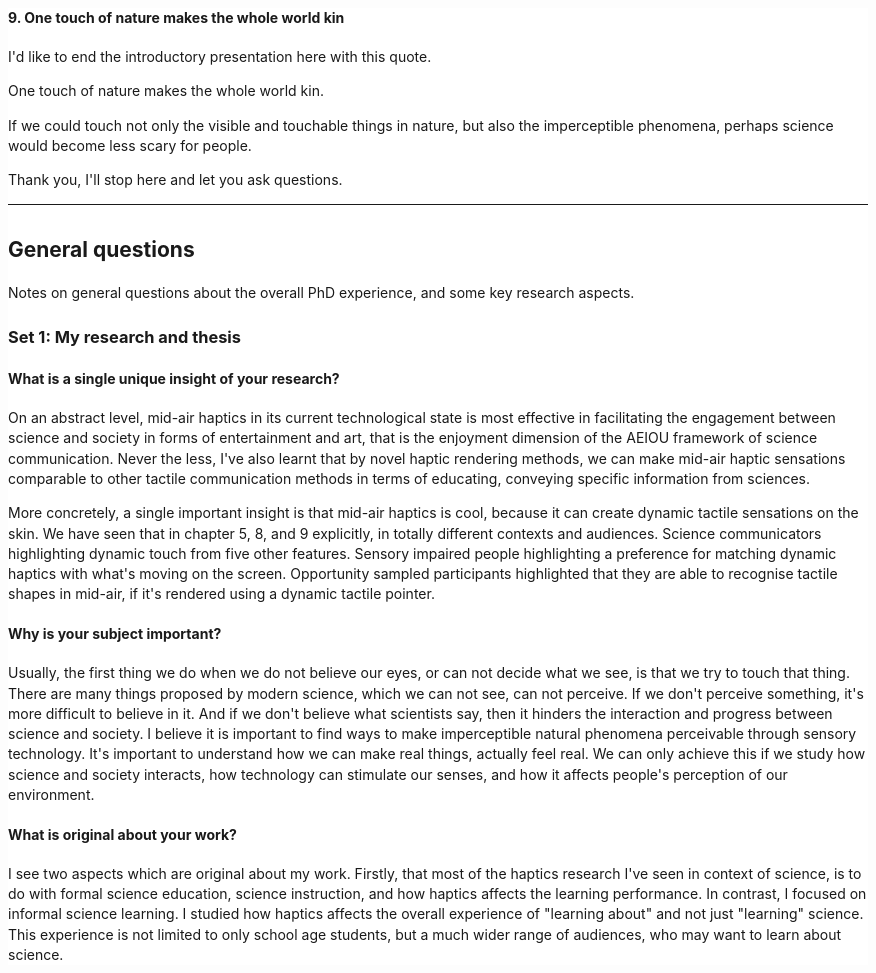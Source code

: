 


#### 9. One touch of nature makes the whole world kin

I'd like to end the introductory presentation here with this quote.

One touch of nature makes the whole world kin.

If we could touch not only the visible and touchable things in nature, but also the imperceptible phenomena, perhaps science would become less scary for people.

Thank you, I'll stop here and let you ask questions.

---

## General questions

Notes on general questions about the overall PhD experience, and some key research aspects.

### Set 1: My research and thesis

#### What is a single unique insight of your research?

On an abstract level, mid-air haptics in its current technological state is most effective in facilitating the engagement between science and society in forms of entertainment and art, that is the enjoyment dimension of the AEIOU framework of science communication. Never the less, I've also learnt that by novel haptic rendering methods, we can make mid-air haptic sensations comparable to other tactile communication methods in terms of educating, conveying specific information from sciences.

More concretely, a single important insight is that mid-air haptics is cool, because it can create dynamic tactile sensations on the skin. We have seen that in chapter 5, 8, and 9 explicitly, in totally different contexts and audiences. Science communicators highlighting dynamic touch from five other features. Sensory impaired people highlighting a preference for matching dynamic haptics with what's moving on the screen. Opportunity sampled participants highlighted that they are able to recognise tactile shapes in mid-air, if it's rendered using a dynamic tactile pointer.

#### Why is your subject important?

Usually, the first thing we do when we do not believe our eyes, or can not decide what we see, is that we try to touch that thing.
There are many things proposed by modern science, which we can not see, can not perceive.
If we don't perceive something, it's more difficult to believe in it.
And if we don't believe what scientists say, then it hinders the interaction and progress between science and society.
I believe it is important to find ways to make imperceptible natural phenomena perceivable through sensory technology.
It's important to understand how we can make real things, actually feel real.
We can only achieve this if we study how science and society interacts, how technology can stimulate our senses, and how it affects people's perception of our environment.

#### What is original about your work?

I see two aspects which are original about my work.
Firstly, that most of the haptics research I've seen in context of science, is to do with formal science education, science instruction, and how haptics affects the learning performance.
In contrast, I focused on informal science learning.
I studied how haptics affects the overall experience of "learning about" and not just "learning" science.
This experience is not limited to only school age students, but a much wider range of audiences, who may want to learn about science.
